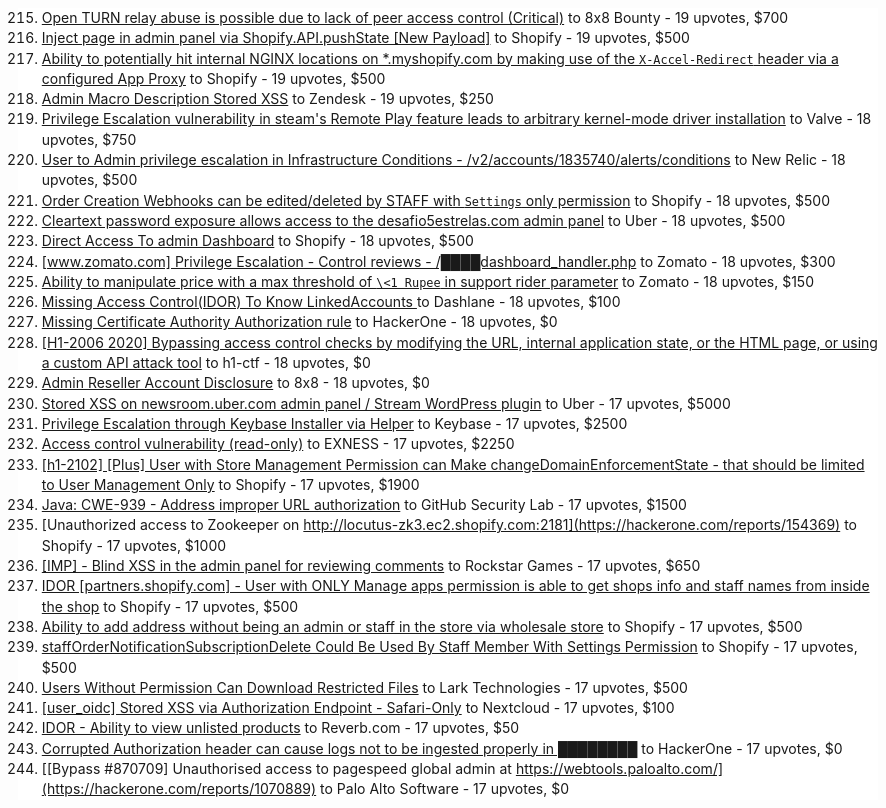 215. [Open TURN relay abuse is possible due to lack of peer access control (Critical)](https://hackerone.com/reports/843256) to 8x8 Bounty - 19 upvotes, $700
216. [Inject page in admin panel via Shopify.API.pushState [New Payload]](https://hackerone.com/reports/883867) to Shopify - 19 upvotes, $500
217. [Ability to potentially hit internal NGINX locations on *.myshopify.com by making use of the `X-Accel-Redirect` header via a configured App Proxy](https://hackerone.com/reports/1027873) to Shopify - 19 upvotes, $500
218. [Admin Macro Description Stored XSS](https://hackerone.com/reports/392457) to Zendesk - 19 upvotes, $250
219. [Privilege Escalation vulnerability in steam's Remote Play feature leads to arbitrary kernel-mode driver installation](https://hackerone.com/reports/852091) to Valve - 18 upvotes, $750
220. [User to Admin privilege escalation in Infrastructure Conditions - /v2/accounts/1835740/alerts/conditions](https://hackerone.com/reports/300879) to New Relic - 18 upvotes, $500
221. [Order Creation Webhooks can be edited/deleted by STAFF with `Settings` only permission](https://hackerone.com/reports/431633) to Shopify - 18 upvotes, $500
222. [Cleartext password exposure allows access to the desafio5estrelas.com admin panel](https://hackerone.com/reports/344566) to Uber - 18 upvotes, $500
223. [Direct Access To admin Dashboard](https://hackerone.com/reports/1421804) to Shopify - 18 upvotes, $500
224. [[www.zomato.com] Privilege Escalation - Control reviews - /████dashboard_handler.php](https://hackerone.com/reports/300099) to Zomato - 18 upvotes, $300
225. [Ability to manipulate price with a max threshold of `\<1 Rupee` in support rider parameter](https://hackerone.com/reports/927661) to Zomato - 18 upvotes, $150
226. [Missing Access Control(IDOR) To Know LinkedAccounts ](https://hackerone.com/reports/152407) to Dashlane - 18 upvotes, $100
227. [Missing Certificate Authority Authorization rule](https://hackerone.com/reports/129992) to HackerOne - 18 upvotes, $0
228. [[H1-2006 2020] Bypassing access control checks by modifying the URL, internal application state, or the HTML page, or using a custom API attack tool](https://hackerone.com/reports/895172) to h1-ctf - 18 upvotes, $0
229. [Admin Reseller Account Disclosure](https://hackerone.com/reports/879562) to 8x8 - 18 upvotes, $0
230. [Stored XSS on newsroom.uber.com admin panel / Stream WordPress plugin](https://hackerone.com/reports/127948) to Uber - 17 upvotes, $5000
231. [Privilege Escalation through Keybase Installer via Helper](https://hackerone.com/reports/473252) to Keybase - 17 upvotes, $2500
232. [Access control vulnerability (read-only)](https://hackerone.com/reports/1159367) to EXNESS - 17 upvotes, $2250
233. [[h1-2102] [Plus] User with Store Management Permission can Make changeDomainEnforcementState - that should be limited to User Management Only](https://hackerone.com/reports/1084892) to Shopify - 17 upvotes, $1900
234. [Java: CWE-939 - Address improper URL authorization](https://hackerone.com/reports/929288) to GitHub Security Lab - 17 upvotes, $1500
235. [Unauthorized access to Zookeeper on http://locutus-zk3.ec2.shopify.com:2181](https://hackerone.com/reports/154369) to Shopify - 17 upvotes, $1000
236. [[IMP] - Blind XSS in the admin panel for reviewing comments](https://hackerone.com/reports/197337) to Rockstar Games - 17 upvotes, $650
237. [IDOR [partners.shopify.com] - User with ONLY Manage apps permission is able to get shops info and staff names from inside the shop](https://hackerone.com/reports/243943) to Shopify - 17 upvotes, $500
238. [Ability to add address without being an admin or staff in the store via wholesale store](https://hackerone.com/reports/1279322) to Shopify - 17 upvotes, $500
239. [staffOrderNotificationSubscriptionDelete Could Be Used By Staff Member With Settings Permission](https://hackerone.com/reports/1102660) to Shopify - 17 upvotes, $500
240. [Users Without Permission Can Download Restricted Files](https://hackerone.com/reports/794904) to Lark Technologies - 17 upvotes, $500
241. [[user_oidc] Stored XSS via Authorization Endpoint - Safari-Only](https://hackerone.com/reports/1687410) to Nextcloud - 17 upvotes, $100
242. [IDOR - Ability to view unlisted products](https://hackerone.com/reports/172545) to Reverb.com - 17 upvotes, $50
243. [Corrupted Authorization header can cause logs not to be ingested properly in ████████](https://hackerone.com/reports/447488) to HackerOne - 17 upvotes, $0
244. [[Bypass #870709] Unauthorised access to pagespeed global admin at https://webtools.paloalto.com/](https://hackerone.com/reports/1070889) to Palo Alto Software - 17 upvotes, $0